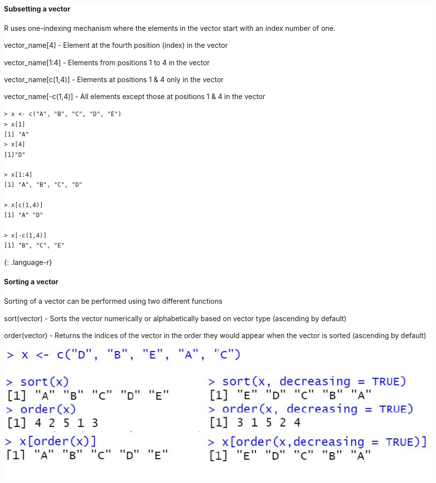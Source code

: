 ####  **Subsetting a vector**

R uses one-indexing mechanism where the elements in the vector start with an index number of one.

vector_name[4] - Element at the fourth position (index) in the vector

vector_name[1:4] - Elements from positions 1 to 4 in the vector

vector_name[c(1,4)] - Elements at positions 1 & 4 only in the vector

vector_name[-c(1,4)] - All elements except those at positions 1 & 4 in the vector

~~~
> x <- c("A", "B", "C", "D", "E")
> x[1]
[1] "A"
> x[4]
[1]"D"

> x[1:4]
[1] "A", "B", "C", "D"

> x[c(1,4)]
[1] "A" "D"

> x[-c(1,4)]
[1] "B", "C", "E"

~~~
{: .language-r}
#### **Sorting a vector**

Sorting of a vector can be performed using two different functions

sort(vector) - Sorts the vector numerically or alphabetically based on vector type 
              (ascending by default)

order(vector) - Returns the indices of the vector in the order they would appear when 
                the vector is sorted (ascending by default)
                
![sorting vector](../fig/04.2-Sorting-vector.jpg)
